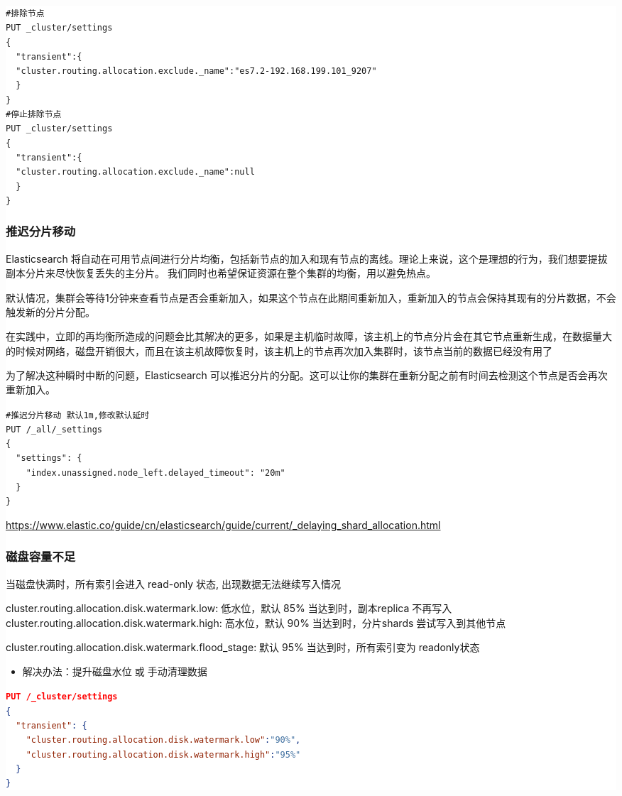 ```
#排除节点
PUT _cluster/settings
{
  "transient":{
  "cluster.routing.allocation.exclude._name":"es7.2-192.168.199.101_9207"
  }
}
#停止排除节点
PUT _cluster/settings
{
  "transient":{
  "cluster.routing.allocation.exclude._name":null
  }
}
```

### 推迟分片移动

 Elasticsearch 将自动在可用节点间进行分片均衡，包括新节点的加入和现有节点的离线。理论上来说，这个是理想的行为，我们想要提拔副本分片来尽快恢复丢失的主分片。 我们同时也希望保证资源在整个集群的均衡，用以避免热点。

默认情况，集群会等待1分钟来查看节点是否会重新加入，如果这个节点在此期间重新加入，重新加入的节点会保持其现有的分片数据，不会触发新的分片分配。

在实践中，立即的再均衡所造成的问题会比其解决的更多，如果是主机临时故障，该主机上的节点分片会在其它节点重新生成，在数据量大的时候对网络，磁盘开销很大，而且在该主机故障恢复时，该主机上的节点再次加入集群时，该节点当前的数据已经没有用了

为了解决这种瞬时中断的问题，Elasticsearch 可以推迟分片的分配。这可以让你的集群在重新分配之前有时间去检测这个节点是否会再次重新加入。

```
#推迟分片移动 默认1m,修改默认延时
PUT /_all/_settings 
{
  "settings": {
    "index.unassigned.node_left.delayed_timeout": "20m" 
  }
}
```

https://www.elastic.co/guide/cn/elasticsearch/guide/current/_delaying_shard_allocation.html





### 磁盘容量不足

当磁盘快满时，所有索引会进入 read-only 状态, 出现数据无法继续写入情况

cluster.routing.allocation.disk.watermark.low: 低水位，默认 85% 当达到时，副本replica 不再写入 
cluster.routing.allocation.disk.watermark.high: 高水位，默认 90% 当达到时，分片shards 尝试写入到其他节点

 cluster.routing.allocation.disk.watermark.flood_stage: 默认 95% 当达到时，所有索引变为 readonly状态

- 解决办法：提升磁盘水位 或 手动清理数据

```json
PUT /_cluster/settings
{
  "transient": {
    "cluster.routing.allocation.disk.watermark.low":"90%",
    "cluster.routing.allocation.disk.watermark.high":"95%"
  }
}
```
